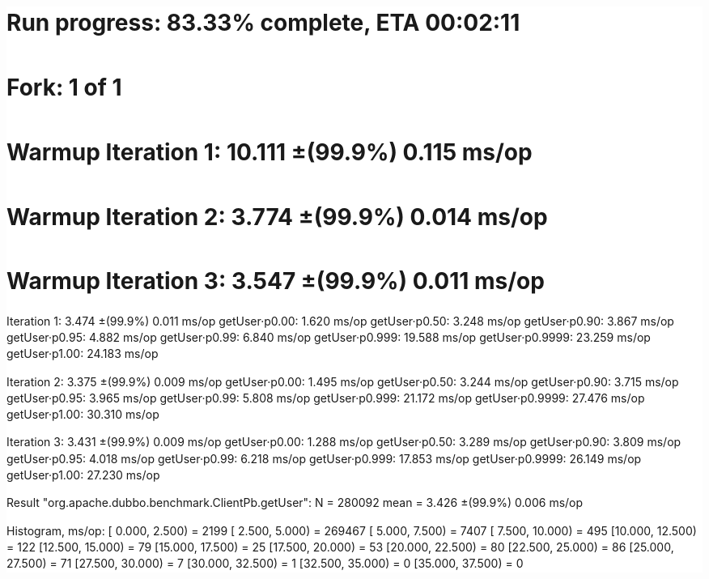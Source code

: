 # Run progress: 83.33% complete, ETA 00:02:11
# Fork: 1 of 1
# Warmup Iteration   1: 10.111 ±(99.9%) 0.115 ms/op
# Warmup Iteration   2: 3.774 ±(99.9%) 0.014 ms/op
# Warmup Iteration   3: 3.547 ±(99.9%) 0.011 ms/op
Iteration   1: 3.474 ±(99.9%) 0.011 ms/op
                 getUser·p0.00:   1.620 ms/op
                 getUser·p0.50:   3.248 ms/op
                 getUser·p0.90:   3.867 ms/op
                 getUser·p0.95:   4.882 ms/op
                 getUser·p0.99:   6.840 ms/op
                 getUser·p0.999:  19.588 ms/op
                 getUser·p0.9999: 23.259 ms/op
                 getUser·p1.00:   24.183 ms/op

Iteration   2: 3.375 ±(99.9%) 0.009 ms/op
                 getUser·p0.00:   1.495 ms/op
                 getUser·p0.50:   3.244 ms/op
                 getUser·p0.90:   3.715 ms/op
                 getUser·p0.95:   3.965 ms/op
                 getUser·p0.99:   5.808 ms/op
                 getUser·p0.999:  21.172 ms/op
                 getUser·p0.9999: 27.476 ms/op
                 getUser·p1.00:   30.310 ms/op

Iteration   3: 3.431 ±(99.9%) 0.009 ms/op
                 getUser·p0.00:   1.288 ms/op
                 getUser·p0.50:   3.289 ms/op
                 getUser·p0.90:   3.809 ms/op
                 getUser·p0.95:   4.018 ms/op
                 getUser·p0.99:   6.218 ms/op
                 getUser·p0.999:  17.853 ms/op
                 getUser·p0.9999: 26.149 ms/op
                 getUser·p1.00:   27.230 ms/op



Result "org.apache.dubbo.benchmark.ClientPb.getUser":
  N = 280092
  mean =      3.426 ±(99.9%) 0.006 ms/op

  Histogram, ms/op:
    [ 0.000,  2.500) = 2199 
    [ 2.500,  5.000) = 269467 
    [ 5.000,  7.500) = 7407 
    [ 7.500, 10.000) = 495 
    [10.000, 12.500) = 122 
    [12.500, 15.000) = 79 
    [15.000, 17.500) = 25 
    [17.500, 20.000) = 53 
    [20.000, 22.500) = 80 
    [22.500, 25.000) = 86 
    [25.000, 27.500) = 71 
    [27.500, 30.000) = 7 
    [30.000, 32.500) = 1 
    [32.500, 35.000) = 0 
    [35.000, 37.500) = 0 
